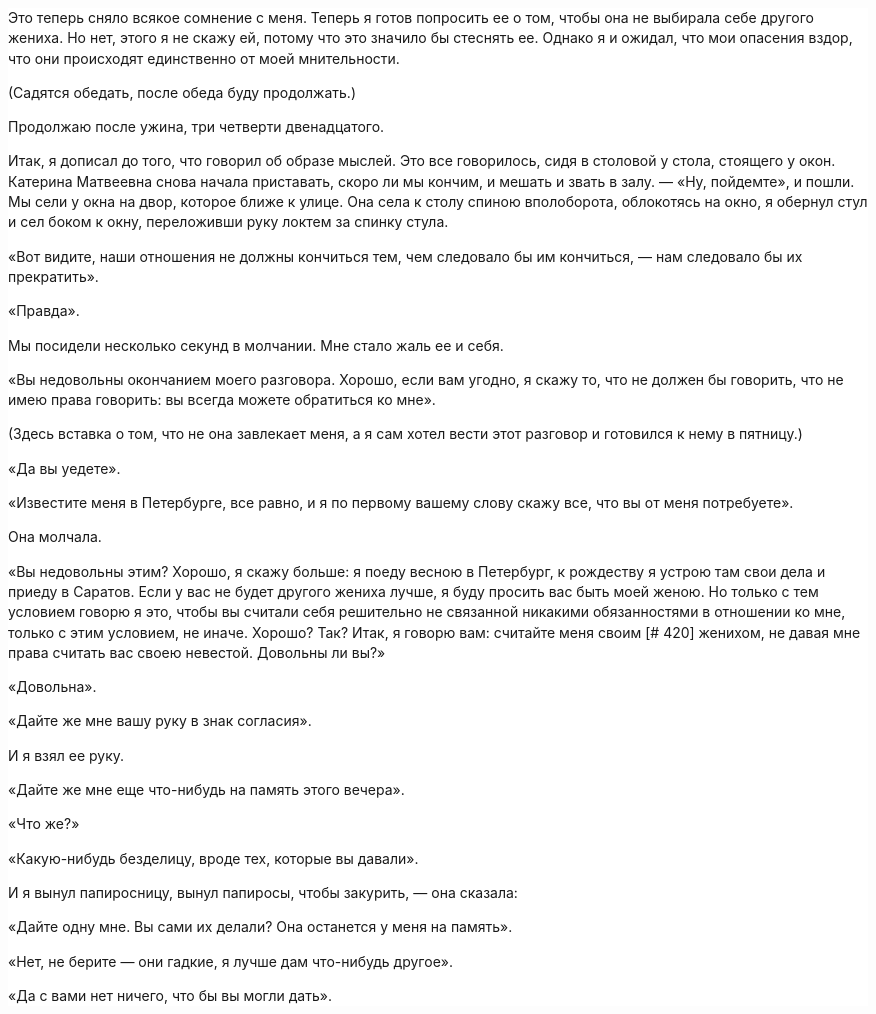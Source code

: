 Это теперь сняло всякое сомнение с меня. Теперь я готов попросить ее о том, чтобы она не выбирала себе другого жениха. Но нет, этого я не скажу ей, потому что это значило бы стеснять ее. Однако я и ожидал, что мои опасения вздор, что они происходят единственно от моей мнительности.

(Садятся обедать, после обеда буду продолжать.)

Продолжаю после ужина, три четверти двенадцатого.

Итак, я дописал до того, что говорил об образе мыслей. Это все говорилось, сидя в столовой у стола, стоящего у окон. Катерина Матвеевна снова начала приставать, скоро ли мы кончим, и мешать и звать в залу. — «Ну, пойдемте», и пошли. Мы сели у окна на двор, которое ближе к улице. Она села к столу спиною вполоборота, облокотясь на окно, я обернул стул и сел боком к окну, переложивши руку локтем за спинку стула.

«Вот видите, наши отношения не должны кончиться тем, чем следовало бы им кончиться, — нам следовало бы их прекратить».

«Правда».

Мы посидели несколько секунд в молчании. Мне стало жаль ее и себя.

«Вы недовольны окончанием моего разговора. Хорошо, если вам угодно, я скажу то, что не должен бы говорить, что не имею права говорить: вы всегда можете обратиться ко мне».

(Здесь вставка о том, что не она завлекает меня, а я сам хотел вести этот разговор и готовился к нему в пятницу.)

«Да вы уедете».

«Известите меня в Петербурге, все равно, и я по первому вашему слову скажу все, что вы от меня потребуете».

Она молчала.

«Вы недовольны этим? Хорошо, я скажу больше: я поеду весною в Петербург, к рождеству я устрою там свои дела и приеду в Саратов. Если у вас не будет другого жениха лучше, я буду просить вас быть моей женою. Но только с тем условием говорю я это, чтобы вы считали себя решительно не связанной никакими обязанностями в отношении ко мне, только с этим условием, не иначе. Хорошо? Так? Итак, я говорю вам: считайте меня своим [# 420] женихом, не давая мне права считать вас своею невестой. Довольны ли вы?»

«Довольна».

«Дайте же мне вашу руку в знак согласия».

И я взял ее руку.

«Дайте же мне еще что-нибудь на память этого вечера».

«Что же?»

«Какую-нибудь безделицу, вроде тех, которые вы давали».

И я вынул папиросницу, вынул папиросы, чтобы закурить, — она сказала:

«Дайте одну мне. Вы сами их делали? Она останется у меня на память».

«Нет, не берите — они гадкие, я лучше дам что-нибудь другое».

«Да с вами нет ничего, что бы вы могли дать».


[^r1]: Далее в записях перерыв до 4 марта. Дневник своих отношений с О. С. Васильевой, начатый 19 февраля, Н. Г. Чернышевский вел особо.
[^219]: Описываемые здесь эпизоды происходят на квартире Акимова; одна из дочерей хозяев, Елена Васильевна, была в это время невестой и вскоре вышла замуж.
[^r2]: К этой и следующим цифрам в скобках относятся «Дополнения к моему дневнику о той, которая теперь составляет мое счастье», прибавленные Н. Г. Чернышевским 7 и 14 марта. См. ниже.
[^220]: Эта мысль о неизбежности столкновения в будущем с карательными органами царской России неоднократно встречается во многих последующих записях «Дневника» (см. 21/II, 13/III 1853 г.).
[^221]: Что Чернышевский пользовался своим положением педагога для посильного распространения своих революционных взглядов, видно из той оценки, какая ему давалась его учениками: «Среди смешного и дурного в бытность мою в гимназии было хорошее и светлое; последние годы моего пребывания в заведении это хорошее и светлое тесно связано с воспоминаниями об одном учителе (Н. Г. Чернышевском. — *Ред.),* имевшем громадное и благотворное влияние на умственное и нравственное развитие своих учеников» (воспоминания В. И. Дурасова — см. «Русская старина», 1911 г., том I, ст. 76–77). Связи Чернышевского с саратовскими его учениками не прекратились и после ухода его из гимназии — приезжавшие саратовцы охотно посещали в Петербурге дом Н. Г. Чернышевского в годы его работы в «Современнике».
[^r3]: Два слова неразборчивы; может быть, **несколько** или **отчасти**. *Ред.*
[^222]: Расчеты Чернышевского были верны. Правда, по приезде в Петербург ему пришлось браться за самую разнообразную работу (он служил во 2-м кадетском корпусе преподавателем, работал по правке корректуры, сотрудничал в «Отечественных записках», в «Современнике», в «Петербургских ведомостях», в журнале «Мода» и т. д.). Но уже в 1856 г. за работу в редакции «Современника» он имел 3 тыс. рублей в год и сверх того по 40 руб. с листа за все написанные для журнала работы (с 1858 г. полистный гонорар ему был повышен до 50 руб.).
[^223]: То есть на 7 недель великого поста.